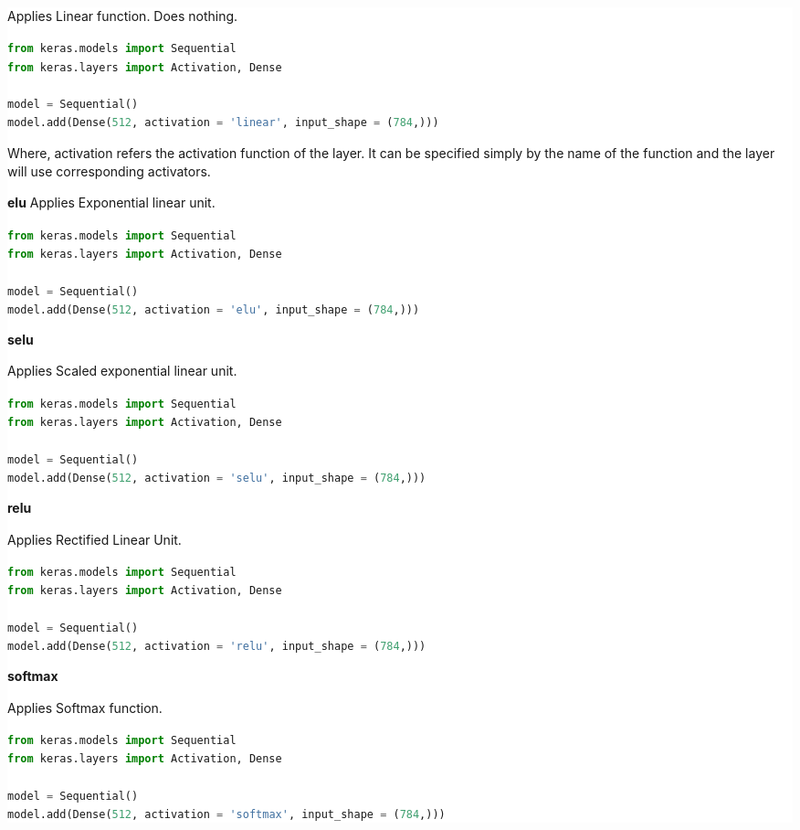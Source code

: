 Applies Linear function. Does nothing.

```python
from keras.models import Sequential 
from keras.layers import Activation, Dense 

model = Sequential() 
model.add(Dense(512, activation = 'linear', input_shape = (784,)))
```

Where, activation refers the activation function of the layer. It can be specified simply by the name of the function and the layer will use corresponding activators.

**elu**
Applies Exponential linear unit.

```python
from keras.models import Sequential 
from keras.layers import Activation, Dense 

model = Sequential() 
model.add(Dense(512, activation = 'elu', input_shape = (784,)))
```

**selu**

Applies Scaled exponential linear unit.

```python
from keras.models import Sequential 
from keras.layers import Activation, Dense 

model = Sequential() 
model.add(Dense(512, activation = 'selu', input_shape = (784,)))
```

**relu**

Applies Rectified Linear Unit.

```python
from keras.models import Sequential 
from keras.layers import Activation, Dense 

model = Sequential() 
model.add(Dense(512, activation = 'relu', input_shape = (784,)))
```

**softmax**

Applies Softmax function.

```python
from keras.models import Sequential 
from keras.layers import Activation, Dense 

model = Sequential() 
model.add(Dense(512, activation = 'softmax', input_shape = (784,)))
```
